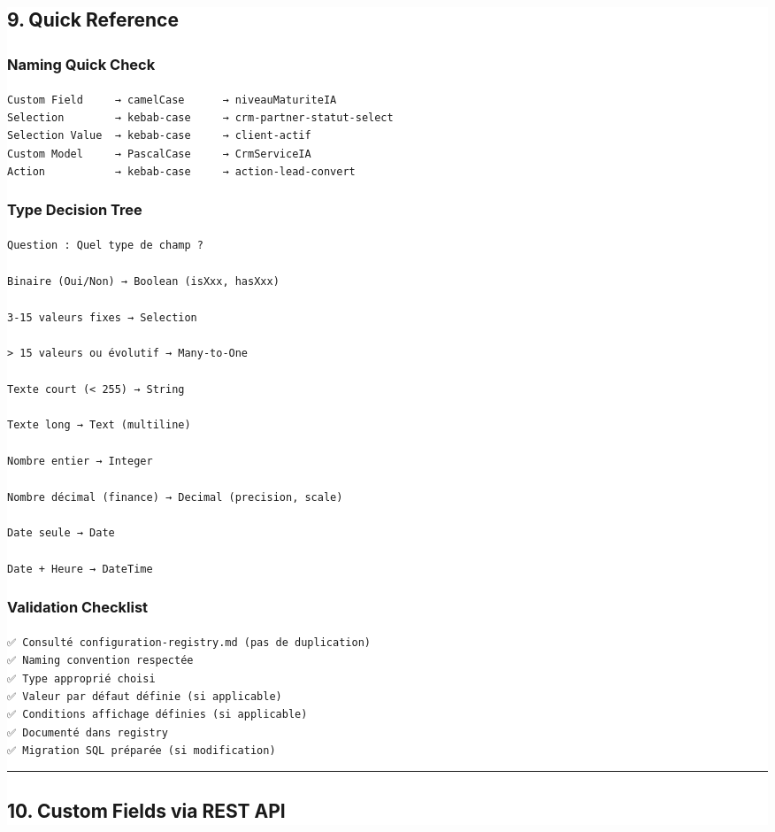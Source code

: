 
## 9. Quick Reference

### Naming Quick Check

```
Custom Field     → camelCase      → niveauMaturiteIA
Selection        → kebab-case     → crm-partner-statut-select
Selection Value  → kebab-case     → client-actif
Custom Model     → PascalCase     → CrmServiceIA
Action           → kebab-case     → action-lead-convert
```

### Type Decision Tree

```
Question : Quel type de champ ?

Binaire (Oui/Non) → Boolean (isXxx, hasXxx)

3-15 valeurs fixes → Selection

> 15 valeurs ou évolutif → Many-to-One

Texte court (< 255) → String

Texte long → Text (multiline)

Nombre entier → Integer

Nombre décimal (finance) → Decimal (precision, scale)

Date seule → Date

Date + Heure → DateTime
```

### Validation Checklist

```
✅ Consulté configuration-registry.md (pas de duplication)
✅ Naming convention respectée
✅ Type approprié choisi
✅ Valeur par défaut définie (si applicable)
✅ Conditions affichage définies (si applicable)
✅ Documenté dans registry
✅ Migration SQL préparée (si modification)
```

---

## 10. Custom Fields via REST API
